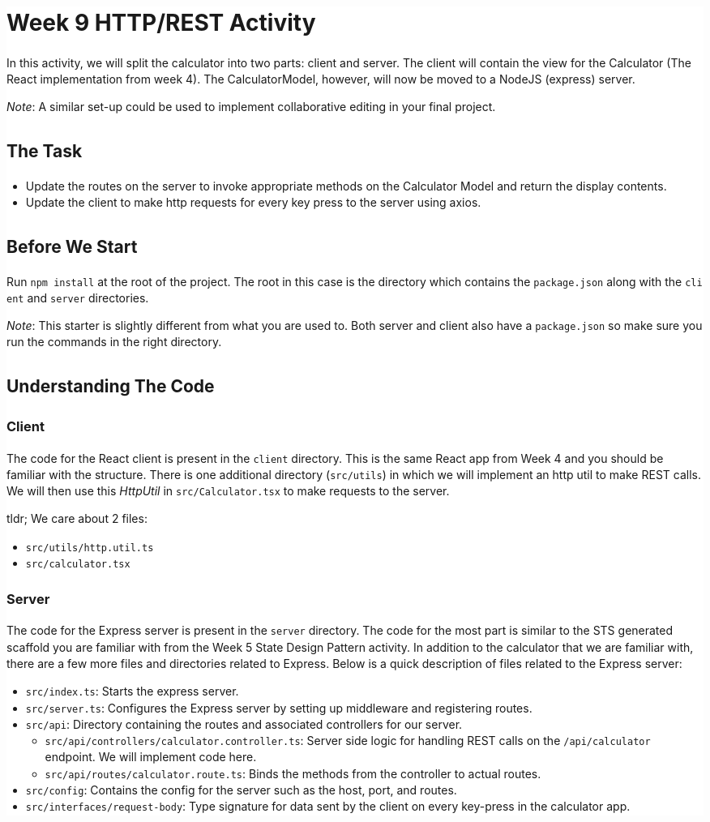 
# Week 9 HTTP/REST Activity

In this activity, we will split the calculator into two parts: client and server.
The client will contain the view for the Calculator (The React implementation from week 4).
The CalculatorModel, however, will now be moved to a NodeJS (express) server.

*Note*: A similar set-up could be used to implement collaborative editing in your final project.

## The Task
 - Update the routes on the server to invoke appropriate methods on the Calculator Model and return the display contents.
 - Update the client to make http requests for every key press to the server using axios.

## Before We Start

Run `npm install` at the root of the project.
The root in this case is the directory which contains the `package.json` along with the `client` and `server` directories.

*Note*: This starter is slightly different from what you are used to. Both server and client also have a `package.json` so make sure you run the commands in the right directory.

## Understanding The Code

### Client

The code for the React client is present in the `client` directory.
This is the same React app from Week 4 and you should be familiar with the structure. 
There is one additional directory (`src/utils`) in which we will implement an http util to make REST calls.
We will then use this *HttpUtil* in `src/Calculator.tsx` to make requests to the server.

tldr; We care about 2 files:
 - `src/utils/http.util.ts`
 - `src/calculator.tsx`

### Server

The code for the Express server is present in the `server` directory.
The code for the most part is similar to the STS generated scaffold you are familiar with from the Week 5 State Design Pattern activity.
In addition to the calculator that we are familiar with, there are a few more files and directories related to Express.
Below is a quick description of files related to the Express server:
 - `src/index.ts`: Starts the express server.
 - `src/server.ts`: Configures the Express server by setting up middleware and registering routes.
 - `src/api`: Directory containing the routes and associated controllers for our server.
   - `src/api/controllers/calculator.controller.ts`: Server side logic for handling REST calls on the `/api/calculator` endpoint. We will implement code here.
   - `src/api/routes/calculator.route.ts`: Binds the methods from the controller to actual routes.
 - `src/config`: Contains the config for the server such as the host, port, and routes.
 - `src/interfaces/request-body`: Type signature for data sent by the client on every key-press in the calculator app.
